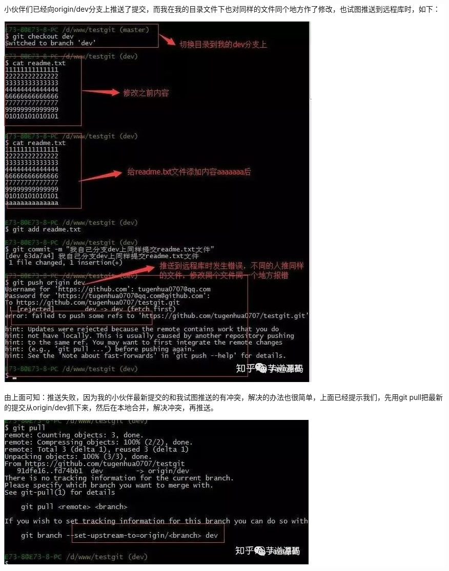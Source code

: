 小伙伴们已经向origin/dev分支上推送了提交，而我在我的目录文件下也对同样的文件同个地方作了修改，也试图推送到远程库时，如下：

![](pic_win/v2-583d1e8ffd87183c6b7905f20600f296_b.jpg)

由上面可知：推送失败，因为我的小伙伴最新提交的和我试图推送的有冲突，解决的办法也很简单，上面已经提示我们，先用git pull把最新的提交从origin/dev抓下来，然后在本地合并，解决冲突，再推送。

![](pic_win/v2-cbf0e628e26b977734d5879e2c5d743c_b.jpg)
